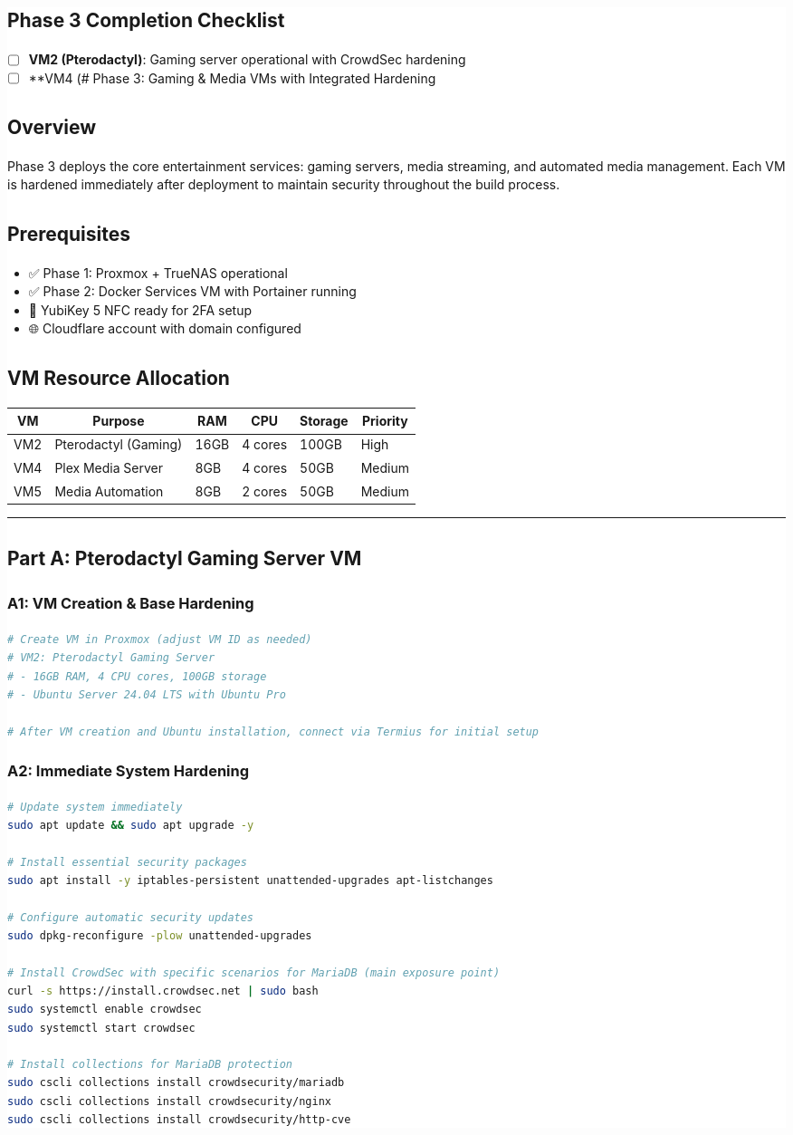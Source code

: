 ## Phase 3 Completion Checklist

- [ ] **VM2 (Pterodactyl)**: Gaming server operational with CrowdSec hardening
- [ ] **VM4 (# Phase 3: Gaming & Media VMs with Integrated Hardening

## Overview
Phase 3 deploys the core entertainment services: gaming servers, media streaming, and automated media management. Each VM is hardened immediately after deployment to maintain security throughout the build process.

## Prerequisites
- ✅ Phase 1: Proxmox + TrueNAS operational
- ✅ Phase 2: Docker Services VM with Portainer running
- 🔑 YubiKey 5 NFC ready for 2FA setup
- 🌐 Cloudflare account with domain configured

## VM Resource Allocation

| VM | Purpose | RAM | CPU | Storage | Priority |
|----|---------|-----|-----|---------|----------|
| VM2 | Pterodactyl (Gaming) | 16GB | 4 cores | 100GB | High |
| VM4 | Plex Media Server | 8GB | 4 cores | 50GB | Medium |
| VM5 | Media Automation | 8GB | 2 cores | 50GB | Medium |

---

## Part A: Pterodactyl Gaming Server VM

### A1: VM Creation & Base Hardening

```bash
# Create VM in Proxmox (adjust VM ID as needed)
# VM2: Pterodactyl Gaming Server
# - 16GB RAM, 4 CPU cores, 100GB storage
# - Ubuntu Server 24.04 LTS with Ubuntu Pro

# After VM creation and Ubuntu installation, connect via Termius for initial setup
```

### A2: Immediate System Hardening

```bash
# Update system immediately
sudo apt update && sudo apt upgrade -y

# Install essential security packages
sudo apt install -y iptables-persistent unattended-upgrades apt-listchanges

# Configure automatic security updates
sudo dpkg-reconfigure -plow unattended-upgrades

# Install CrowdSec with specific scenarios for MariaDB (main exposure point)
curl -s https://install.crowdsec.net | sudo bash
sudo systemctl enable crowdsec
sudo systemctl start crowdsec

# Install collections for MariaDB protection
sudo cscli collections install crowdsecurity/mariadb
sudo cscli collections install crowdsecurity/nginx  
sudo cscli collections install crowdsecurity/http-cve
```